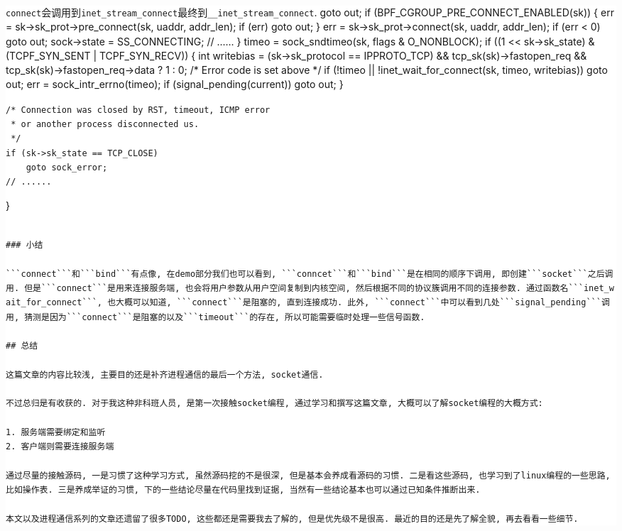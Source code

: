 ```connect```会调用到```inet_stream_connect```最终到```__inet_stream_connect```.
			goto out;
		if (BPF_CGROUP_PRE_CONNECT_ENABLED(sk)) {
			err = sk->sk_prot->pre_connect(sk, uaddr, addr_len);
			if (err)
				goto out;
		}
		err = sk->sk_prot->connect(sk, uaddr, addr_len);
		if (err < 0)
			goto out;
		sock->state = SS_CONNECTING;
		// ......
	}
	timeo = sock_sndtimeo(sk, flags & O_NONBLOCK);
	if ((1 << sk->sk_state) & (TCPF_SYN_SENT | TCPF_SYN_RECV)) {
		int writebias = (sk->sk_protocol == IPPROTO_TCP) &&
				tcp_sk(sk)->fastopen_req &&
				tcp_sk(sk)->fastopen_req->data ? 1 : 0;
		/* Error code is set above */
		if (!timeo || !inet_wait_for_connect(sk, timeo, writebias))
			goto out;
		err = sock_intr_errno(timeo);
		if (signal_pending(current))
			goto out;
	}

	/* Connection was closed by RST, timeout, ICMP error
	 * or another process disconnected us.
	 */
	if (sk->sk_state == TCP_CLOSE)
		goto sock_error;
	// ......
}
```

### 小结

```connect```和```bind```有点像, 在demo部分我们也可以看到, ```conncet```和```bind```是在相同的顺序下调用, 即创建```socket```之后调用. 但是```connect```是用来连接服务端, 也会将用户参数从用户空间复制到内核空间, 然后根据不同的协议簇调用不同的连接参数. 通过函数名```inet_wait_for_connect```, 也大概可以知道, ```connect```是阻塞的, 直到连接成功. 此外, ```connect```中可以看到几处```signal_pending```调用, 猜测是因为```connect```是阻塞的以及```timeout```的存在, 所以可能需要临时处理一些信号函数.

## 总结

这篇文章的内容比较浅, 主要目的还是补齐进程通信的最后一个方法, socket通信.

不过总归是有收获的. 对于我这种非科班人员, 是第一次接触socket编程, 通过学习和撰写这篇文章, 大概可以了解socket编程的大概方式:

1. 服务端需要绑定和监听
2. 客户端则需要连接服务端

通过尽量的接触源码, 一是习惯了这种学习方式, 虽然源码挖的不是很深, 但是基本会养成看源码的习惯. 二是看这些源码, 也学习到了linux编程的一些思路, 比如操作表. 三是养成举证的习惯, 下的一些结论尽量在代码里找到证据, 当然有一些结论基本也可以通过已知条件推断出来.

本文以及进程通信系列的文章还遗留了很多TODO, 这些都还是需要我去了解的, 但是优先级不是很高. 最近的目的还是先了解全貌, 再去看看一些细节.